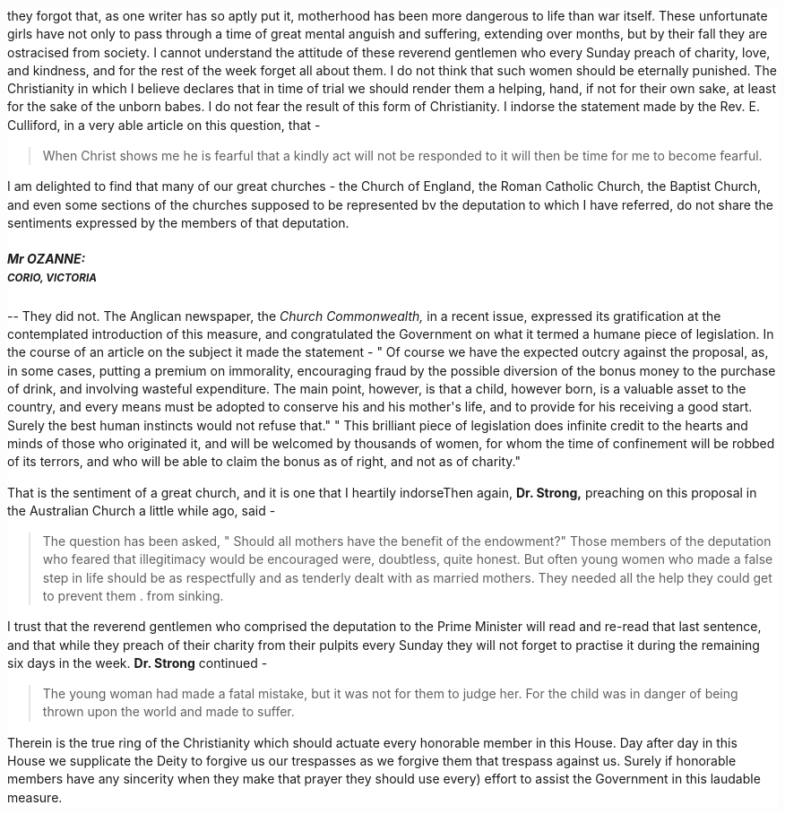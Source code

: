 they forgot that, as one writer has so aptly put it, motherhood has been more dangerous to life than war itself. These unfortunate girls have not only to pass through a time of great mental anguish and suffering, extending over months, but by their fall they are ostracised from society. I cannot understand the attitude of these reverend gentlemen who every Sunday preach of charity, love, and kindness, and for the rest of the week forget all about them. I do not think that such women should be eternally punished. The Christianity in which I believe declares that in time of trial we should render them a helping, hand, if not for their own sake, at least for the sake of the unborn babes. I do not fear the result of this form of Christianity. I indorse the statement made by the Rev. E. Culliford, in a very able article on this question, that - 

  >When Christ shows me he is fearful that a kindly act will not be responded to it will then be time for me to become fearful. 

I am delighted to find that many of our great churches - the Church of England, the Roman Catholic Church, the Baptist Church, and even some sections of the churches supposed to be represented bv the deputation to which I have referred, do not share the sentiments expressed by the members of that deputation. 

##### Mr OZANNE:<br><small class="text-muted">CORIO, VICTORIA</small>

-- They did not. The Anglican newspaper, the  *Church Commonwealth,*  in a recent issue, expressed its gratification at the contemplated introduction of this measure, and congratulated the Government on what it termed a humane piece of legislation. In the course of an article on the subject it made the statement -  " Of course we have the expected outcry against the proposal, as, in some cases, putting a premium on immorality, encouraging fraud by the possible diversion of the bonus money to the purchase of drink, and involving wasteful expenditure. The main point, however, is that a child, however born, is a valuable asset to the country, and every means must be adopted to  conserve  his and his mother's life, and to provide for his receiving a good start. Surely the best human instincts would not refuse that." " This brilliant piece of legislation does infinite credit to the hearts and minds of those who originated it, and will be welcomed by thousands of women, for whom the time of confinement will be robbed of its terrors, and who will be able to claim the bonus as of right, and not as of charity." 

That is the sentiment of a great church, and it is one that I heartily indorseThen again,  **Dr. Strong,**  preaching on this proposal in the Australian Church a little while ago, said - 

  >The question has been asked, " Should all mothers have the benefit of the endowment?" Those members of the deputation who feared that illegitimacy would be encouraged were, doubtless, quite honest. But often young women who made a false step in life should be as respectfully and as tenderly dealt with as married mothers. They needed all the help they could get to prevent them . from sinking. 

I trust that the reverend gentlemen who comprised the deputation to the Prime Minister will read and re-read that last sentence, and that while they preach of their charity from their pulpits every Sunday they will not forget to practise it during the remaining six days in the week.  **Dr. Strong**  continued - 

  >The young woman had made a fatal mistake, but it was not for them to judge her. For the child was in danger of being thrown upon the world and made to suffer. 

Therein is the true ring of the Christianity which should actuate every honorable member in this House. Day after day in this House we supplicate the Deity to forgive us our trespasses as we forgive them that trespass against us. Surely if honorable members have any sincerity when they make that prayer they should use every)  effort to assist the Government in this laudable measure. 
